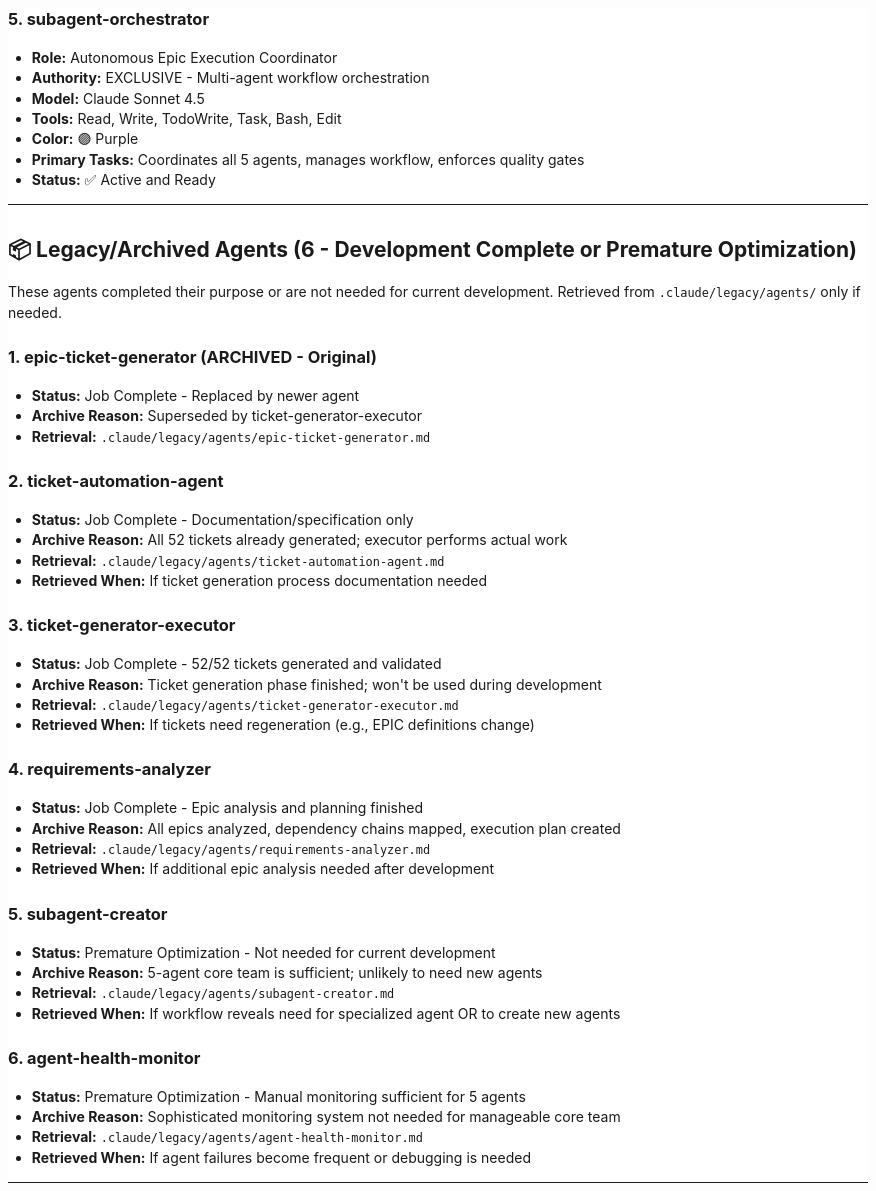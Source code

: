 ### 5. subagent-orchestrator
- **Role:** Autonomous Epic Execution Coordinator
- **Authority:** EXCLUSIVE - Multi-agent workflow orchestration
- **Model:** Claude Sonnet 4.5
- **Tools:** Read, Write, TodoWrite, Task, Bash, Edit
- **Color:** 🟣 Purple
- **Primary Tasks:** Coordinates all 5 agents, manages workflow, enforces quality gates
- **Status:** ✅ Active and Ready

---

## 📦 Legacy/Archived Agents (6 - Development Complete or Premature Optimization)

These agents completed their purpose or are not needed for current development. Retrieved from `.claude/legacy/agents/` only if needed.

### 1. epic-ticket-generator (ARCHIVED - Original)
- **Status:** Job Complete - Replaced by newer agent
- **Archive Reason:** Superseded by ticket-generator-executor
- **Retrieval:** `.claude/legacy/agents/epic-ticket-generator.md`

### 2. ticket-automation-agent
- **Status:** Job Complete - Documentation/specification only
- **Archive Reason:** All 52 tickets already generated; executor performs actual work
- **Retrieval:** `.claude/legacy/agents/ticket-automation-agent.md`
- **Retrieved When:** If ticket generation process documentation needed

### 3. ticket-generator-executor
- **Status:** Job Complete - 52/52 tickets generated and validated
- **Archive Reason:** Ticket generation phase finished; won't be used during development
- **Retrieval:** `.claude/legacy/agents/ticket-generator-executor.md`
- **Retrieved When:** If tickets need regeneration (e.g., EPIC definitions change)

### 4. requirements-analyzer
- **Status:** Job Complete - Epic analysis and planning finished
- **Archive Reason:** All epics analyzed, dependency chains mapped, execution plan created
- **Retrieval:** `.claude/legacy/agents/requirements-analyzer.md`
- **Retrieved When:** If additional epic analysis needed after development

### 5. subagent-creator
- **Status:** Premature Optimization - Not needed for current development
- **Archive Reason:** 5-agent core team is sufficient; unlikely to need new agents
- **Retrieval:** `.claude/legacy/agents/subagent-creator.md`
- **Retrieved When:** If workflow reveals need for specialized agent OR to create new agents

### 6. agent-health-monitor
- **Status:** Premature Optimization - Manual monitoring sufficient for 5 agents
- **Archive Reason:** Sophisticated monitoring system not needed for manageable core team
- **Retrieval:** `.claude/legacy/agents/agent-health-monitor.md`
- **Retrieved When:** If agent failures become frequent or debugging is needed

---